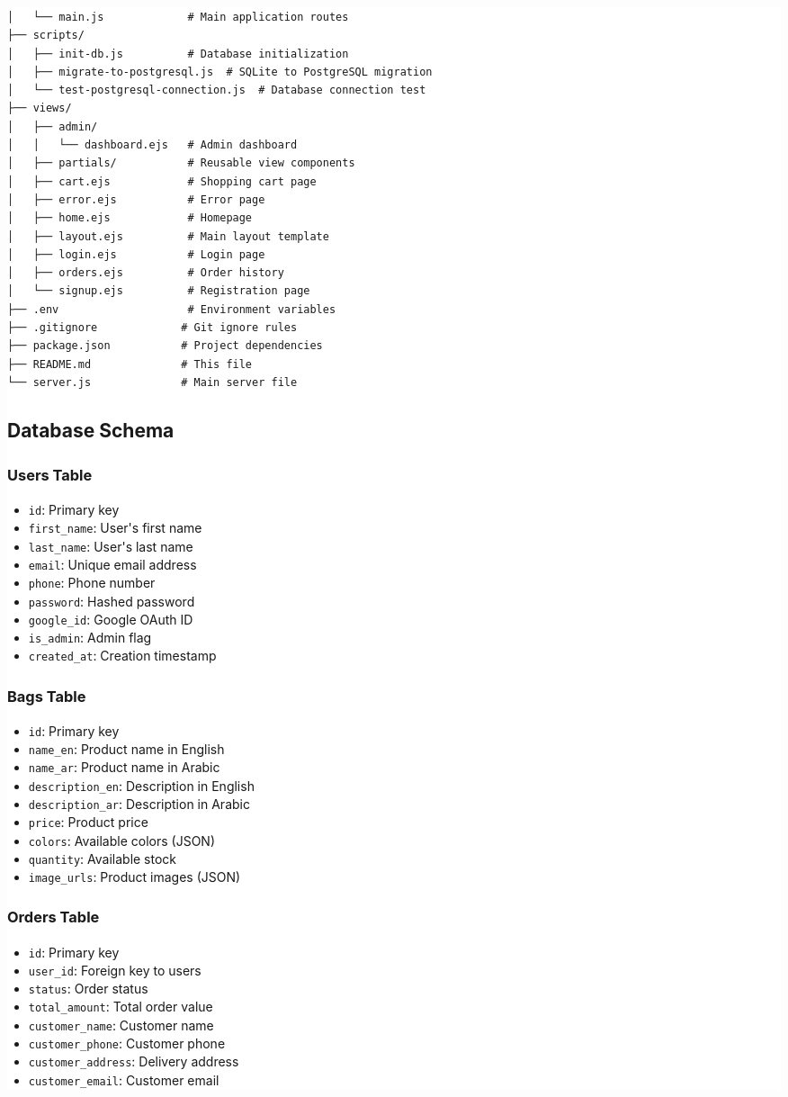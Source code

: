 ```
│   └── main.js             # Main application routes
├── scripts/
│   ├── init-db.js          # Database initialization
│   ├── migrate-to-postgresql.js  # SQLite to PostgreSQL migration
│   └── test-postgresql-connection.js  # Database connection test
├── views/
│   ├── admin/
│   │   └── dashboard.ejs   # Admin dashboard
│   ├── partials/           # Reusable view components
│   ├── cart.ejs            # Shopping cart page
│   ├── error.ejs           # Error page
│   ├── home.ejs            # Homepage
│   ├── layout.ejs          # Main layout template
│   ├── login.ejs           # Login page
│   ├── orders.ejs          # Order history
│   └── signup.ejs          # Registration page
├── .env                    # Environment variables
├── .gitignore             # Git ignore rules
├── package.json           # Project dependencies
├── README.md              # This file
└── server.js              # Main server file
```

## Database Schema

### Users Table
- `id`: Primary key
- `first_name`: User's first name
- `last_name`: User's last name
- `email`: Unique email address
- `phone`: Phone number
- `password`: Hashed password
- `google_id`: Google OAuth ID
- `is_admin`: Admin flag
- `created_at`: Creation timestamp

### Bags Table
- `id`: Primary key
- `name_en`: Product name in English
- `name_ar`: Product name in Arabic
- `description_en`: Description in English
- `description_ar`: Description in Arabic
- `price`: Product price
- `colors`: Available colors (JSON)
- `quantity`: Available stock
- `image_urls`: Product images (JSON)

### Orders Table
- `id`: Primary key
- `user_id`: Foreign key to users
- `status`: Order status
- `total_amount`: Total order value
- `customer_name`: Customer name
- `customer_phone`: Customer phone
- `customer_address`: Delivery address
- `customer_email`: Customer email

